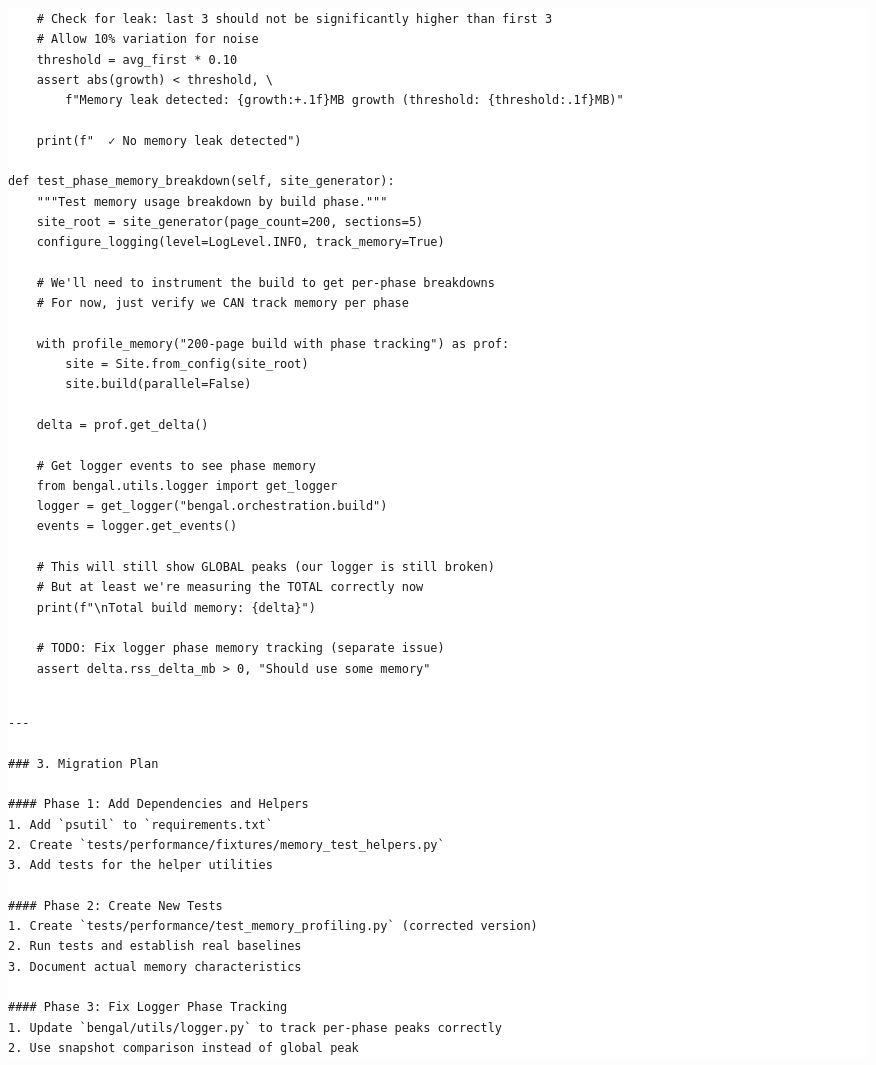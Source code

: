         # Check for leak: last 3 should not be significantly higher than first 3
        # Allow 10% variation for noise
        threshold = avg_first * 0.10
        assert abs(growth) < threshold, \
            f"Memory leak detected: {growth:+.1f}MB growth (threshold: {threshold:.1f}MB)"
        
        print(f"  ✓ No memory leak detected")
    
    def test_phase_memory_breakdown(self, site_generator):
        """Test memory usage breakdown by build phase."""
        site_root = site_generator(page_count=200, sections=5)
        configure_logging(level=LogLevel.INFO, track_memory=True)
        
        # We'll need to instrument the build to get per-phase breakdowns
        # For now, just verify we CAN track memory per phase
        
        with profile_memory("200-page build with phase tracking") as prof:
            site = Site.from_config(site_root)
            site.build(parallel=False)
        
        delta = prof.get_delta()
        
        # Get logger events to see phase memory
        from bengal.utils.logger import get_logger
        logger = get_logger("bengal.orchestration.build")
        events = logger.get_events()
        
        # This will still show GLOBAL peaks (our logger is still broken)
        # But at least we're measuring the TOTAL correctly now
        print(f"\nTotal build memory: {delta}")
        
        # TODO: Fix logger phase memory tracking (separate issue)
        assert delta.rss_delta_mb > 0, "Should use some memory"
```

---

### 3. Migration Plan

#### Phase 1: Add Dependencies and Helpers
1. Add `psutil` to `requirements.txt`
2. Create `tests/performance/fixtures/memory_test_helpers.py`
3. Add tests for the helper utilities

#### Phase 2: Create New Tests
1. Create `tests/performance/test_memory_profiling.py` (corrected version)
2. Run tests and establish real baselines
3. Document actual memory characteristics

#### Phase 3: Fix Logger Phase Tracking
1. Update `bengal/utils/logger.py` to track per-phase peaks correctly
2. Use snapshot comparison instead of global peak
```